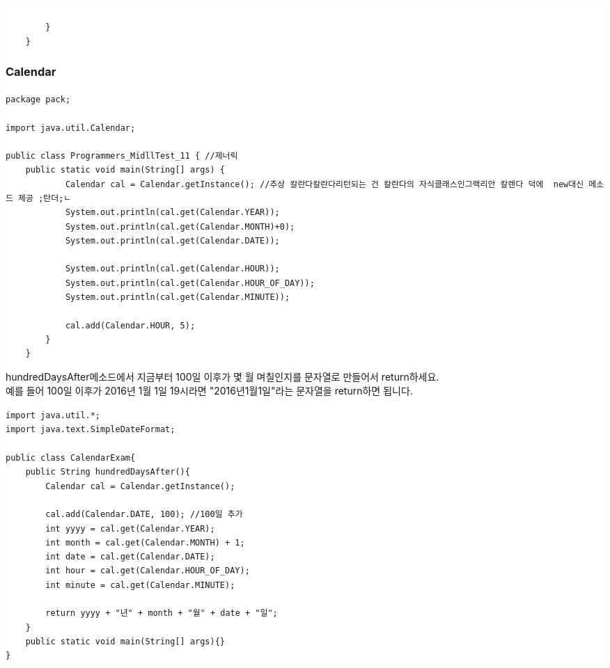 ```
			
 		}
	}
```

### Calendar 
```
package pack;

import java.util.Calendar;

public class Programmers_MidllTest_11 { //제너릭 
	public static void main(String[] args) {
			Calendar cal = Calendar.getInstance(); //추상 칼란다칼란다리턴되는 건 칼란다의 자식클래스인그랙리안 칼렌다 덕에  new대신 메소드 제공 ;탄더;ㄴ 
			System.out.println(cal.get(Calendar.YEAR));
			System.out.println(cal.get(Calendar.MONTH)+0); 
			System.out.println(cal.get(Calendar.DATE));
			
			System.out.println(cal.get(Calendar.HOUR));
			System.out.println(cal.get(Calendar.HOUR_OF_DAY));
			System.out.println(cal.get(Calendar.MINUTE));
			
			cal.add(Calendar.HOUR, 5);
 		}
	}
```

hundredDaysAfter메소드에서 지금부터 100일 이후가 몇 월 며칠인지를 문자열로 만들어서 return하세요.  
예를 들어 100일 이후가 2016년 1월 1일 19시라면 "2016년1월1일"라는 문자열을 return하면 됩니다.  
```
import java.util.*;
import java.text.SimpleDateFormat;

public class CalendarExam{
    public String hundredDaysAfter(){
        Calendar cal = Calendar.getInstance(); 

        cal.add(Calendar.DATE, 100); //100일 추가
        int yyyy = cal.get(Calendar.YEAR);             
        int month = cal.get(Calendar.MONTH) + 1;  
        int date = cal.get(Calendar.DATE);
        int hour = cal.get(Calendar.HOUR_OF_DAY); 
        int minute = cal.get(Calendar.MINUTE);
			
        return yyyy + "년" + month + "월" + date + "일";
    }
    public static void main(String[] args){}
}
```

